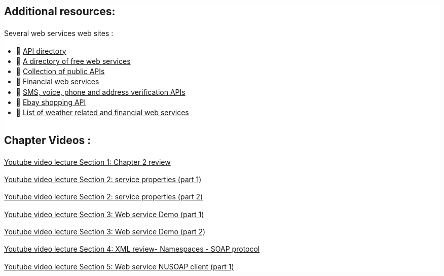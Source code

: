 ## Additional resources:

Several web services web sites :

- 🔗 [API directory](https://www.programmableweb.com/)
- 🔗 [A directory of free web services](https://www.free-web-services.com/)
- 🔗 [Collection of public APIs](https://explore.postman.com/templates)
- 🔗 [Financial web services](http://www.xignite.com/)
- 🔗 [SMS, voice, phone and address verification APIs](http://www.cdyne.com)
- 🔗 [Ebay shopping API](https://developer.ebay.com/devzone/shopping/docs/Concepts/ShoppingAPIGuide.html)
- 🔗 [List of weather related and financial web services](http://sofa.uqam.ca/soda/webservices.php)


## Chapter Videos :

[Youtube video lecture Section 1: Chapter 2 review](https://youtu.be/6cwVPO2pYkc)

<iframe width="560" height="315" src="https://www.youtube.com/embed/6cwVPO2pYkc" frameborder="0" allow="accelerometer; autoplay; clipboard-write; encrypted-media; gyroscope; picture-in-picture" allowfullscreen></iframe>


[Youtube video lecture Section 2: service properties (part 1)](https://youtu.be/4UEHxG1HHvo)

<iframe width="560" height="315" src="https://www.youtube.com/embed/4UEHxG1HHvo" frameborder="0" allow="accelerometer; autoplay; clipboard-write; encrypted-media; gyroscope; picture-in-picture" allowfullscreen></iframe>

[Youtube video lecture Section 2: service properties (part 2)](https://youtu.be/0KyjCYbVdD4)

<iframe width="560" height="315" src="https://www.youtube.com/embed/0KyjCYbVdD4" frameborder="0" allow="accelerometer; autoplay; clipboard-write; encrypted-media; gyroscope; picture-in-picture" allowfullscreen></iframe>

[Youtube video lecture Section 3: Web service Demo (part 1)](https://youtu.be/l2bBYjHcAtM)

<iframe width="560" height="315" src="https://www.youtube.com/embed/l2bBYjHcAtM" frameborder="0" allow="accelerometer; autoplay; clipboard-write; encrypted-media; gyroscope; picture-in-picture" allowfullscreen></iframe>

[Youtube video lecture Section 3: Web service Demo (part 2)](https://youtu.be/GteQ3IEmtWE)

<iframe width="560" height="315" src="https://www.youtube.com/embed/GteQ3IEmtWE" frameborder="0" allow="accelerometer; autoplay; clipboard-write; encrypted-media; gyroscope; picture-in-picture" allowfullscreen></iframe>


[Youtube video lecture Section 4: XML review- Namespaces - SOAP protocol](https://youtu.be/JUpKPmB2Wew)

  <iframe width="560" height="315" src="https://www.youtube.com/embed/JUpKPmB2Wew" frameborder="0" allow="accelerometer; autoplay; clipboard-write; encrypted-media; gyroscope; picture-in-picture" allowfullscreen></iframe>

[Youtube video lecture Section 5: Web service NUSOAP client (part 1)](https://youtu.be/WWZ6qfjE6Sk)

<iframe width="560" height="315" src="https://www.youtube.com/embed/WWZ6qfjE6Sk" frameborder="0" allow="accelerometer; autoplay; clipboard-write; encrypted-media; gyroscope; picture-in-picture" allowfullscreen></iframe>
